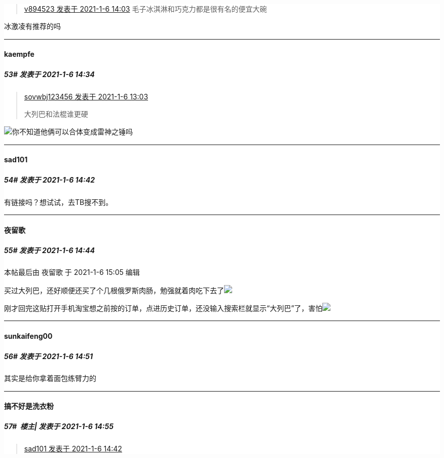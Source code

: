 
<blockquote><a href="httphttps://bbs.saraba1st.com/2b/forum.php?mod=redirect&amp;goto=findpost&amp;pid=49955044&amp;ptid=1981476" target="_blank">v894523 发表于 2021-1-6 14:03</a>
毛子冰淇淋和巧克力都是很有名的便宜大碗</blockquote>
冰激凌有推荐的吗


-----

####  kaempfe  
##### 53#       发表于 2021-1-6 14:34


<blockquote><a href="httphttps://bbs.saraba1st.com/2b/forum.php?mod=redirect&amp;goto=findpost&amp;pid=49954487&amp;ptid=1981476" target="_blank">sovwbj123456 发表于 2021-1-6 13:03</a>

大列巴和法棍谁更硬</blockquote>
<img src="https://static.saraba1st.com/image/smiley/face2017/037.png" referrerpolicy="no-referrer">你不知道他俩可以合体变成雷神之锤吗


-----

####  sad101  
##### 54#       发表于 2021-1-6 14:42


有链接吗？想试试，去TB搜不到。


-----

####  夜留歌  
##### 55#       发表于 2021-1-6 14:44


 本帖最后由 夜留歌 于 2021-1-6 15:05 编辑 

买过大列巴，还好顺便还买了个几根俄罗斯肉肠，勉强就着肉吃下去了<img src="https://static.saraba1st.com/image/smiley/face2017/068.png" referrerpolicy="no-referrer">

刚才回完这贴打开手机淘宝想之前按的订单，点进历史订单，还没输入搜索栏就显示“大列巴”了，害怕<img src="https://static.saraba1st.com/image/smiley/face2017/103.png" referrerpolicy="no-referrer">


-----

####  sunkaifeng00  
##### 56#       发表于 2021-1-6 14:51


其实是给你拿着面包练臂力的


-----

####  搞不好是洗衣粉  
##### 57#         楼主| 发表于 2021-1-6 14:55


<blockquote><a href="httphttps://bbs.saraba1st.com/2b/forum.php?mod=redirect&amp;goto=findpost&amp;pid=49955449&amp;ptid=1981476" target="_blank">sad101 发表于 2021-1-6 14:42</a>
